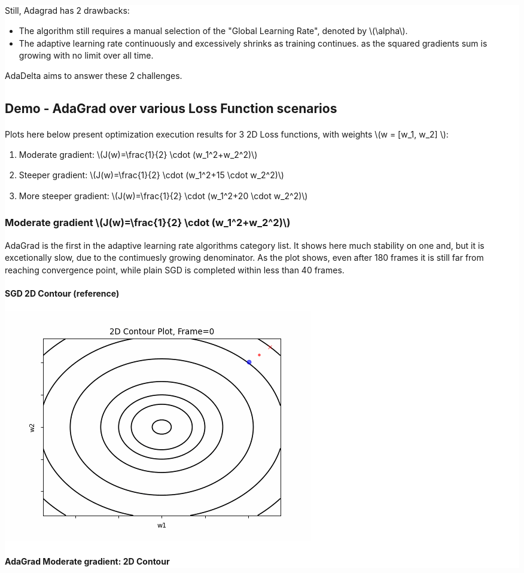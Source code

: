 
Still, Adagrad has 2 drawbacks:
- The algorithm still requires a manual selection of the "Global Learning Rate", denoted by \\(\alpha\\).
- The adaptive learning rate continuously and excessively shrinks as training continues. as the squared gradients sum is growing with no limit over all time.

AdaDelta aims to answer these 2 challenges.

## Demo - AdaGrad over various Loss Function scenarios

Plots here below present optimization execution results for 3 2D Loss functions, with weights \\(w = [w_1, w_2] \\):

1. Moderate gradient: \\(J(w)=\frac{1}{2} \cdot (w_1^2+w_2^2)\\)

2. Steeper gradient: \\(J(w)=\frac{1}{2} \cdot (w_1^2+15 \cdot w_2^2)\\)

3. More steeper gradient: \\(J(w)=\frac{1}{2} \cdot (w_1^2+20 \cdot w_2^2)\\)



### Moderate gradient \\(J(w)=\frac{1}{2} \cdot (w_1^2+w_2^2)\\)

AdaGrad is the first in the adaptive learning rate algorithms category list. It shows here much stability on one and, but it is excetionally slow, due to the contimuesly growing denominator. As the plot shows, even after 180 frames it is still far from reaching convergence point, while plain SGD is completed within less than 40 frames.

#### SGD 2D Contour (reference)

![gradient decent diagram](../assets/images/gd_optimizations/demo/2d_contour_sgd_converge.gif)

#### AdaGrad Moderate gradient: 2D Contour 
